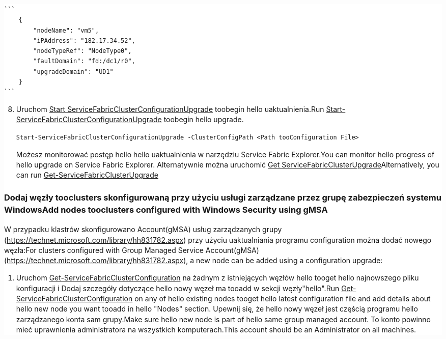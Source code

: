     ```
        {
            "nodeName": "vm5",
            "iPAddress": "182.17.34.52",
            "nodeTypeRef": "NodeType0",
            "faultDomain": "fd:/dc1/r0",
            "upgradeDomain": "UD1"
        }
    ```
8. <span data-ttu-id="b09ce-120">Uruchom [Start ServiceFabricClusterConfigurationUpgrade](/powershell/module/servicefabric/start-servicefabricclusterconfigurationupgrade?view=azureservicefabricps) toobegin hello uaktualnienia.</span><span class="sxs-lookup"><span data-stu-id="b09ce-120">Run [Start-ServiceFabricClusterConfigurationUpgrade](/powershell/module/servicefabric/start-servicefabricclusterconfigurationupgrade?view=azureservicefabricps) toobegin hello upgrade.</span></span>

    ```
    Start-ServiceFabricClusterConfigurationUpgrade -ClusterConfigPath <Path tooConfiguration File>

    ```
    <span data-ttu-id="b09ce-121">Możesz monitorować postęp hello hello uaktualnienia w narzędziu Service Fabric Explorer.</span><span class="sxs-lookup"><span data-stu-id="b09ce-121">You can monitor hello progress of hello upgrade on Service Fabric Explorer.</span></span> <span data-ttu-id="b09ce-122">Alternatywnie można uruchomić [Get ServiceFabricClusterUpgrade](/powershell/module/servicefabric/get-servicefabricclusterupgrade?view=azureservicefabricps)</span><span class="sxs-lookup"><span data-stu-id="b09ce-122">Alternatively, you can run [Get-ServiceFabricClusterUpgrade](/powershell/module/servicefabric/get-servicefabricclusterupgrade?view=azureservicefabricps)</span></span>

### <a name="add-nodes-tooclusters-configured-with-windows-security-using-gmsa"></a><span data-ttu-id="b09ce-123">Dodaj węzły tooclusters skonfigurowaną przy użyciu usługi zarządzane przez grupę zabezpieczeń systemu Windows</span><span class="sxs-lookup"><span data-stu-id="b09ce-123">Add nodes tooclusters configured with Windows Security using gMSA</span></span>
<span data-ttu-id="b09ce-124">W przypadku klastrów skonfigurowano Account(gMSA) usług zarządzanych grupy (https://technet.microsoft.com/library/hh831782.aspx) przy użyciu uaktualniania programu configuration można dodać nowego węzła:</span><span class="sxs-lookup"><span data-stu-id="b09ce-124">For clusters configured with Group Managed Service Account(gMSA)(https://technet.microsoft.com/library/hh831782.aspx), a new node can be added using a configuration upgrade:</span></span>
1. <span data-ttu-id="b09ce-125">Uruchom [Get-ServiceFabricClusterConfiguration](/powershell/module/servicefabric/get-servicefabricclusterconfiguration?view=azureservicefabricps) na żadnym z istniejących węzłów hello tooget hello najnowszego pliku konfiguracji i Dodaj szczegóły dotyczące hello nowy węzeł ma tooadd w sekcji węzły"hello".</span><span class="sxs-lookup"><span data-stu-id="b09ce-125">Run [Get-ServiceFabricClusterConfiguration](/powershell/module/servicefabric/get-servicefabricclusterconfiguration?view=azureservicefabricps) on any of hello existing nodes tooget hello latest configuration file and add details about hello new node you want tooadd in hello "Nodes" section.</span></span> <span data-ttu-id="b09ce-126">Upewnij się, że hello nowy węzeł jest częścią programu hello zarządzanego konta sam grupy.</span><span class="sxs-lookup"><span data-stu-id="b09ce-126">Make sure hello new node is part of hello same group managed account.</span></span> <span data-ttu-id="b09ce-127">To konto powinno mieć uprawnienia administratora na wszystkich komputerach.</span><span class="sxs-lookup"><span data-stu-id="b09ce-127">This account should be an Administrator on all machines.</span></span>
